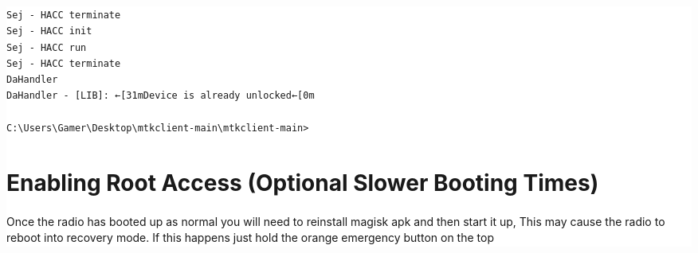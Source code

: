 ```
Sej - HACC terminate
Sej - HACC init
Sej - HACC run
Sej - HACC terminate
DaHandler
DaHandler - [LIB]: ←[31mDevice is already unlocked←[0m

C:\Users\Gamer\Desktop\mtkclient-main\mtkclient-main>
```

# Enabling Root Access (Optional Slower Booting Times)

Once the radio has booted up as normal you will need to reinstall magisk apk and then start it up, This may cause the radio to reboot into recovery mode. 
If this happens just hold the orange emergency button on the top 
